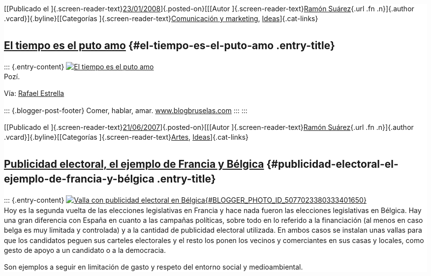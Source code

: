 [[Publicado el
]{.screen-reader-text}[23/01/2008](../../../../../index.html?p=112)]{.posted-on}[[[Autor
]{.screen-reader-text}[Ramón
Suárez](../../../../2010/04/30/index.html?author=2){.url .fn
.n}]{.author .vcard}]{.byline}[[Categorías
]{.screen-reader-text}[Comunicación y
marketing](../../../comunicacion-y-marketing/index.html),
[Ideas](../../index.html)]{.cat-links}

[El tiempo es el puto amo](../../../../../index.html?p=99) {#el-tiempo-es-el-puto-amo .entry-title}
----------------------------------------------------------

::: {.entry-content}
[![El tiempo es el puto
amo](http://estrella.lamatriz.org/desvan//2007/06/tiempo.jpg)](http://estrella.lamatriz.org/desvan//2007/06/tiempo.jpg)\
Pozí.

Vía: [Rafael Estrella](http://estrella.lamatriz.org/solo-el-tiempo)

::: {.blogger-post-footer}
Comer, hablar, amar. www.blogbruselas.com
:::
:::

[[Publicado el
]{.screen-reader-text}[21/06/2007](../../../../../index.html?p=99)]{.posted-on}[[[Autor
]{.screen-reader-text}[Ramón
Suárez](../../../../2010/04/30/index.html?author=2){.url .fn
.n}]{.author .vcard}]{.byline}[[Categorías
]{.screen-reader-text}[Artes](../../../artes/index.html),
[Ideas](../../index.html)]{.cat-links}

[Publicidad electoral, el ejemplo de Francia y Bélgica](../../../../../index.html?p=97) {#publicidad-electoral-el-ejemplo-de-francia-y-bélgica .entry-title}
---------------------------------------------------------------------------------------

::: {.entry-content}
[![Valla con publicidad electoral en
Bélgica](http://1.bp.blogspot.com/_m9ESRqvSnjc/RnU13X0gFjI/AAAAAAAAAkA/J4nq2ga0oWg/s320/Elecciones+Belgica.jpg){#BLOGGER_PHOTO_ID_5077023380333401650}](http://1.bp.blogspot.com/_m9ESRqvSnjc/RnU13X0gFjI/AAAAAAAAAkA/J4nq2ga0oWg/s1600-h/Elecciones+Belgica.jpg)\
Hoy es la segunda vuelta de las elecciones legislativas en Francia y
hace nada fueron las elecciones legislativas en Bélgica. Hay una gran
diferencia con España en cuanto a las campañas políticas, sobre todo en
lo referido a la financiación (al menos en caso belga es muy limitada y
controlada) y a la cantidad de publicidad electoral utilizada. En ambos
casos se instalan unas vallas para que los candidatos peguen sus
carteles electorales y el resto los ponen los vecinos y comerciantes en
sus casas y locales, como gesto de apoyo a un candidato o a la
democracia.

Son ejemplos a seguir en limitación de gasto y respeto del entorno
social y medioambiental.
